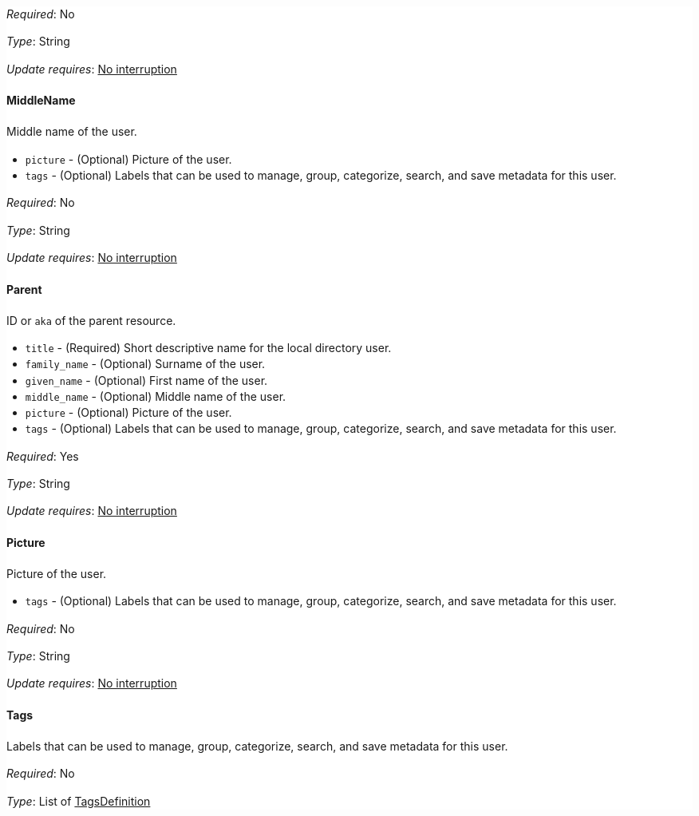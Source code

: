 _Required_: No

_Type_: String

_Update requires_: [No interruption](https://docs.aws.amazon.com/AWSCloudFormation/latest/UserGuide/using-cfn-updating-stacks-update-behaviors.html#update-no-interrupt)

#### MiddleName

Middle name of the user.
- `picture` - (Optional) Picture of the user.
- `tags` - (Optional) Labels that can be used to manage, group, categorize, search, and save metadata for this user.

_Required_: No

_Type_: String

_Update requires_: [No interruption](https://docs.aws.amazon.com/AWSCloudFormation/latest/UserGuide/using-cfn-updating-stacks-update-behaviors.html#update-no-interrupt)

#### Parent

ID or `aka` of the parent resource.
- `title` - (Required) Short descriptive name for the local directory user.
- `family_name` - (Optional) Surname of the user.
- `given_name` - (Optional) First name of the user.
- `middle_name` - (Optional) Middle name of the user.
- `picture` - (Optional) Picture of the user.
- `tags` - (Optional) Labels that can be used to manage, group, categorize, search, and save metadata for this user.

_Required_: Yes

_Type_: String

_Update requires_: [No interruption](https://docs.aws.amazon.com/AWSCloudFormation/latest/UserGuide/using-cfn-updating-stacks-update-behaviors.html#update-no-interrupt)

#### Picture

Picture of the user.
- `tags` - (Optional) Labels that can be used to manage, group, categorize, search, and save metadata for this user.

_Required_: No

_Type_: String

_Update requires_: [No interruption](https://docs.aws.amazon.com/AWSCloudFormation/latest/UserGuide/using-cfn-updating-stacks-update-behaviors.html#update-no-interrupt)

#### Tags

Labels that can be used to manage, group, categorize, search, and save metadata for this user.

_Required_: No

_Type_: List of <a href="tagsdefinition.md">TagsDefinition</a>
